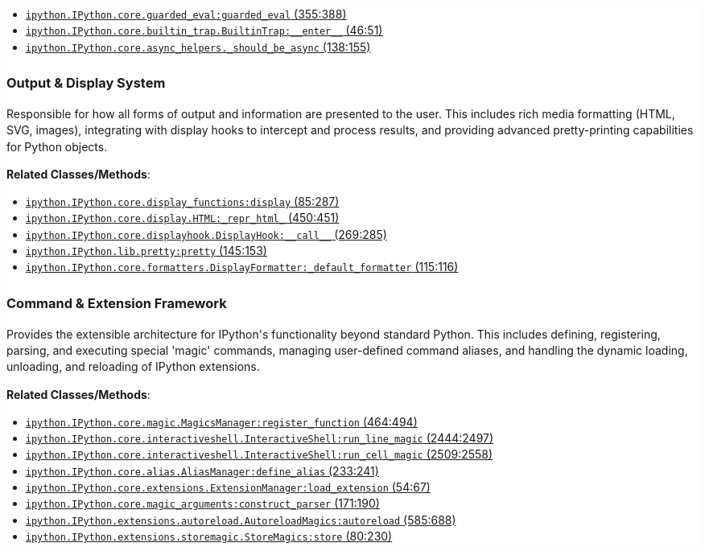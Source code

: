 - <a href="https://github.com/ipython/ipython/blob/master/IPython/core/guarded_eval.py#L355-L388" target="_blank" rel="noopener noreferrer">`ipython.IPython.core.guarded_eval:guarded_eval` (355:388)</a>
- <a href="https://github.com/ipython/ipython/blob/master/IPython/core/builtin_trap.py#L46-L51" target="_blank" rel="noopener noreferrer">`ipython.IPython.core.builtin_trap.BuiltinTrap:__enter__` (46:51)</a>
- <a href="https://github.com/ipython/ipython/blob/master/IPython/core/async_helpers.py#L138-L155" target="_blank" rel="noopener noreferrer">`ipython.IPython.core.async_helpers._should_be_async` (138:155)</a>


### Output & Display System
Responsible for how all forms of output and information are presented to the user. This includes rich media formatting (HTML, SVG, images), integrating with display hooks to intercept and process results, and providing advanced pretty-printing capabilities for Python objects.


**Related Classes/Methods**:

- <a href="https://github.com/ipython/ipython/blob/master/IPython/core/display_functions.py#L85-L287" target="_blank" rel="noopener noreferrer">`ipython.IPython.core.display_functions:display` (85:287)</a>
- <a href="https://github.com/ipython/ipython/blob/master/IPython/core/display.py#L450-L451" target="_blank" rel="noopener noreferrer">`ipython.IPython.core.display.HTML:_repr_html_` (450:451)</a>
- <a href="https://github.com/ipython/ipython/blob/master/IPython/core/displayhook.py#L269-L285" target="_blank" rel="noopener noreferrer">`ipython.IPython.core.displayhook.DisplayHook:__call__` (269:285)</a>
- <a href="https://github.com/ipython/ipython/blob/master/IPython/lib/pretty.py#L145-L153" target="_blank" rel="noopener noreferrer">`ipython.IPython.lib.pretty:pretty` (145:153)</a>
- <a href="https://github.com/ipython/ipython/blob/master/IPython/core/formatters.py#L115-L116" target="_blank" rel="noopener noreferrer">`ipython.IPython.core.formatters.DisplayFormatter:_default_formatter` (115:116)</a>


### Command & Extension Framework
Provides the extensible architecture for IPython's functionality beyond standard Python. This includes defining, registering, parsing, and executing special 'magic' commands, managing user-defined command aliases, and handling the dynamic loading, unloading, and reloading of IPython extensions.


**Related Classes/Methods**:

- <a href="https://github.com/ipython/ipython/blob/master/IPython/core/magic.py#L464-L494" target="_blank" rel="noopener noreferrer">`ipython.IPython.core.magic.MagicsManager:register_function` (464:494)</a>
- <a href="https://github.com/ipython/ipython/blob/master/IPython/core/interactiveshell.py#L2444-L2497" target="_blank" rel="noopener noreferrer">`ipython.IPython.core.interactiveshell.InteractiveShell:run_line_magic` (2444:2497)</a>
- <a href="https://github.com/ipython/ipython/blob/master/IPython/core/interactiveshell.py#L2509-L2558" target="_blank" rel="noopener noreferrer">`ipython.IPython.core.interactiveshell.InteractiveShell:run_cell_magic` (2509:2558)</a>
- <a href="https://github.com/ipython/ipython/blob/master/IPython/core/alias.py#L233-L241" target="_blank" rel="noopener noreferrer">`ipython.IPython.core.alias.AliasManager:define_alias` (233:241)</a>
- <a href="https://github.com/ipython/ipython/blob/master/IPython/core/extensions.py#L54-L67" target="_blank" rel="noopener noreferrer">`ipython.IPython.core.extensions.ExtensionManager:load_extension` (54:67)</a>
- <a href="https://github.com/ipython/ipython/blob/master/IPython/core/magic_arguments.py#L171-L190" target="_blank" rel="noopener noreferrer">`ipython.IPython.core.magic_arguments:construct_parser` (171:190)</a>
- <a href="https://github.com/ipython/ipython/blob/master/IPython/extensions/autoreload.py#L585-L688" target="_blank" rel="noopener noreferrer">`ipython.IPython.extensions.autoreload.AutoreloadMagics:autoreload` (585:688)</a>
- <a href="https://github.com/ipython/ipython/blob/master/IPython/extensions/storemagic.py#L80-L230" target="_blank" rel="noopener noreferrer">`ipython.IPython.extensions.storemagic.StoreMagics:store` (80:230)</a>
